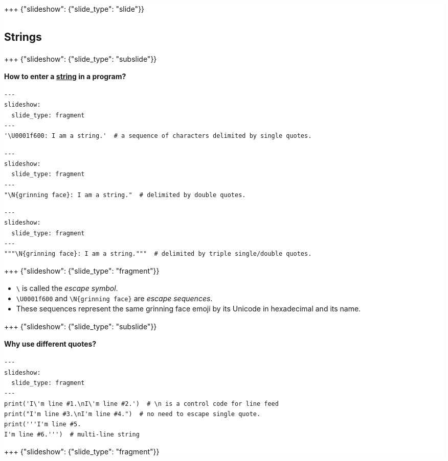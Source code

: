 +++ {"slideshow": {"slide_type": "slide"}}

## Strings

+++ {"slideshow": {"slide_type": "subslide"}}

**How to enter a [string](https://docs.python.org/3/reference/lexical_analysis.html#string-and-bytes-literals) in a program?**

```{code-cell}
---
slideshow:
  slide_type: fragment
---
'\U0001f600: I am a string.'  # a sequence of characters delimited by single quotes.
```

```{code-cell}
---
slideshow:
  slide_type: fragment
---
"\N{grinning face}: I am a string."  # delimited by double quotes.
```

```{code-cell}
---
slideshow:
  slide_type: fragment
---
"""\N{grinning face}: I am a string."""  # delimited by triple single/double quotes.
```

+++ {"slideshow": {"slide_type": "fragment"}}

- `\` is called the *escape symbol*.  
- `\U0001f600` and `\N{grinning face}` are *escape sequences*.  
- These sequences represent the same grinning face emoji by its Unicode in hexadecimal and its name.

+++ {"slideshow": {"slide_type": "subslide"}}

**Why use different quotes?**

```{code-cell}
---
slideshow:
  slide_type: fragment
---
print('I\'m line #1.\nI\'m line #2.')  # \n is a control code for line feed
print("I'm line #3.\nI'm line #4.")  # no need to escape single quote.
print('''I'm line #5.
I'm line #6.''')  # multi-line string
```

+++ {"slideshow": {"slide_type": "fragment"}}
